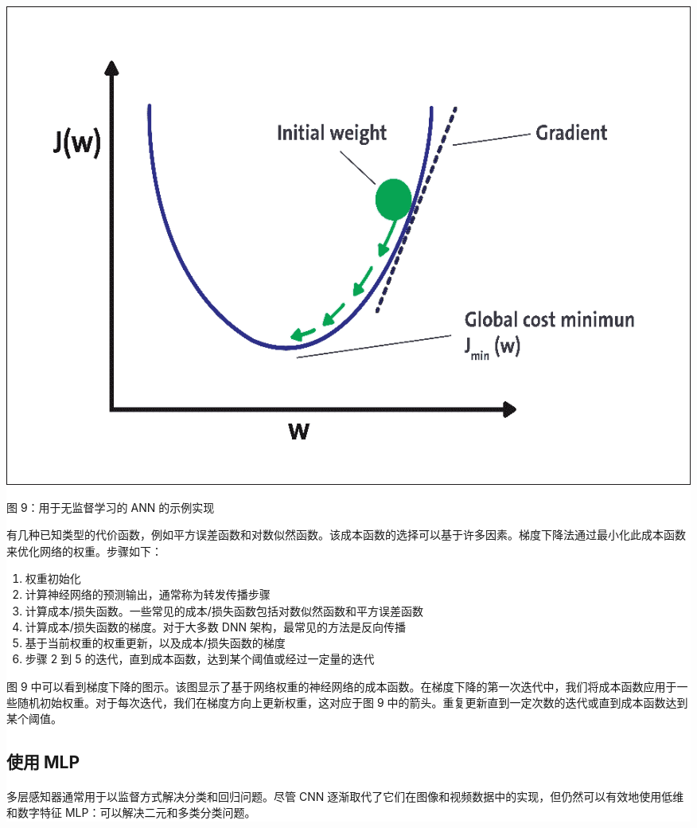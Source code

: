 ![Training an MLP](img/B09698_03_09.jpg)

图 9：用于无监督学习的 ANN 的示例实现

有几种已知类型的代价函数，例如平方误差函数和对数似然函数。该成本函数的选择可以基于许多因素。梯度下降法通过最小化此成本函数来优化网络的权重。步骤如下：

1.  权重初始化
2.  计算神经网络的预测输出，通常称为转发传播步骤
3.  计算成本/损失函数。一些常见的成本/损失函数包括对数似然函数和平方误差函数
4.  计算成本/损失函数的梯度。对于大多数 DNN 架构，最常见的方法是反向传播
5.  基于当前权重的权重更新，以及成本/损失函数的梯度
6.  步骤 2 到 5 的迭代，直到成本函数，达到某个阈值或经过一定量的迭代

图 9 中可以看到梯度下降的图示。该图显示了基于网络权重的神经网络的成本函数。在梯度下降的第一次迭代中，我们将成本函数应用于一些随机初始权重。对于每次迭代，我们在梯度方向上更新权重，这对应于图 9 中的箭头。重复更新直到一定次数的迭代或直到成本函数达到某个阈值。

## 使用 MLP

多层感知器通常用于以监督方式解决分类和回归问题。尽管 CNN 逐渐取代了它们在图像和视频数据中的实现，但仍然可以有效地使用低维和数字特征 MLP：可以解决二元和多类分类问题。
